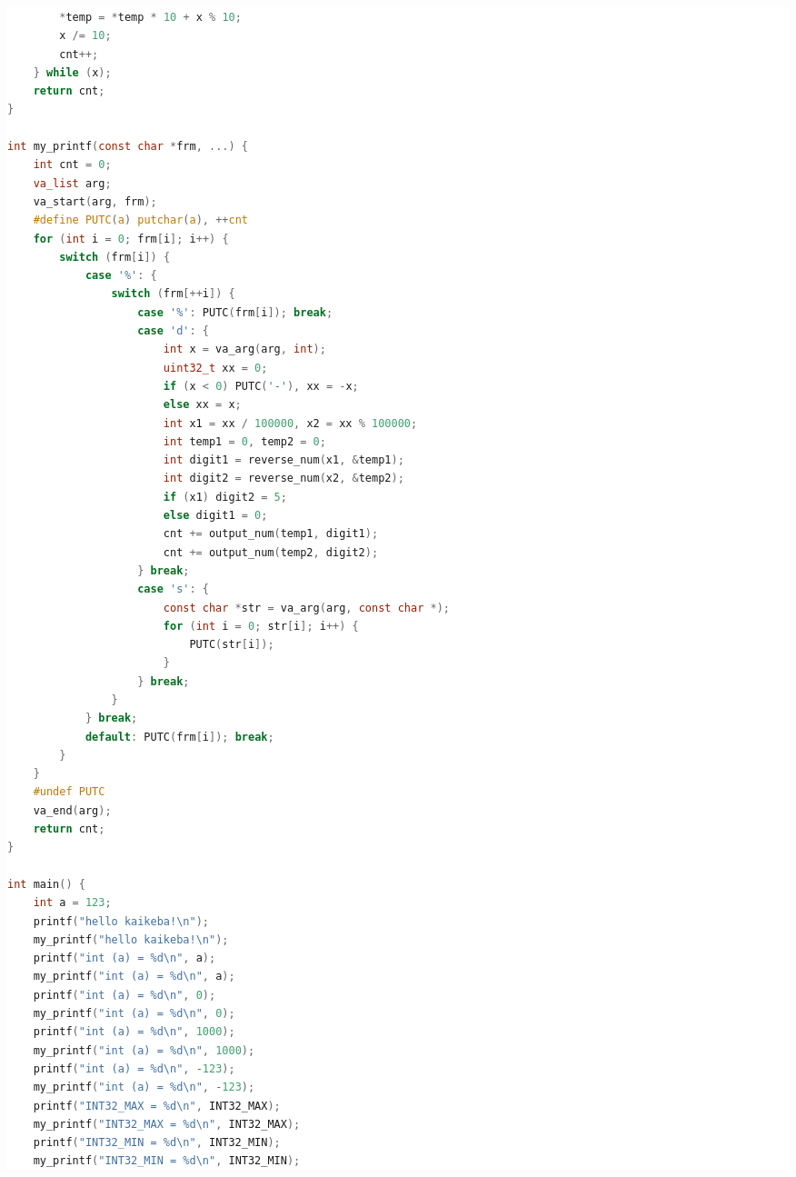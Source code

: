 ```c
        *temp = *temp * 10 + x % 10;
        x /= 10;
        cnt++;
    } while (x);
    return cnt;
}

int my_printf(const char *frm, ...) {
    int cnt = 0;
    va_list arg;
    va_start(arg, frm);
    #define PUTC(a) putchar(a), ++cnt
    for (int i = 0; frm[i]; i++) {
        switch (frm[i]) {
            case '%': {
                switch (frm[++i]) {
                    case '%': PUTC(frm[i]); break;
                    case 'd': {
                        int x = va_arg(arg, int);
                        uint32_t xx = 0;
                        if (x < 0) PUTC('-'), xx = -x;
                        else xx = x;
                        int x1 = xx / 100000, x2 = xx % 100000;
                        int temp1 = 0, temp2 = 0;
                        int digit1 = reverse_num(x1, &temp1);
                        int digit2 = reverse_num(x2, &temp2);
                        if (x1) digit2 = 5;
                        else digit1 = 0;
                        cnt += output_num(temp1, digit1);
                        cnt += output_num(temp2, digit2);
                    } break;
                    case 's': {
                        const char *str = va_arg(arg, const char *);
                        for (int i = 0; str[i]; i++) {
                            PUTC(str[i]);
                        }
                    } break;
                }
            } break;
            default: PUTC(frm[i]); break;
        }
    }
    #undef PUTC
    va_end(arg);
    return cnt;
}

int main() {
    int a = 123;
    printf("hello kaikeba!\n");
    my_printf("hello kaikeba!\n");
    printf("int (a) = %d\n", a);
    my_printf("int (a) = %d\n", a);
    printf("int (a) = %d\n", 0);
    my_printf("int (a) = %d\n", 0);
    printf("int (a) = %d\n", 1000);
    my_printf("int (a) = %d\n", 1000);
    printf("int (a) = %d\n", -123);
    my_printf("int (a) = %d\n", -123);
    printf("INT32_MAX = %d\n", INT32_MAX);
    my_printf("INT32_MAX = %d\n", INT32_MAX);
    printf("INT32_MIN = %d\n", INT32_MIN);
    my_printf("INT32_MIN = %d\n", INT32_MIN);
```